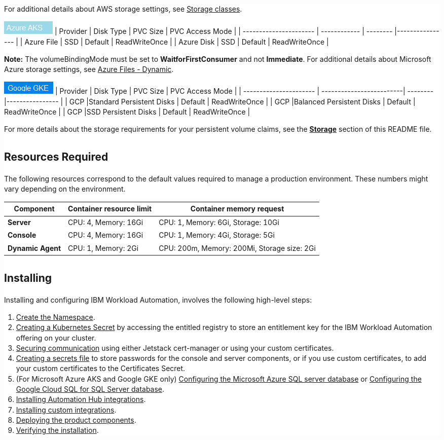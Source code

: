 For additional details about AWS storage settings, see [Storage classes](https://docs.aws.amazon.com/eks/latest/userguide/storage-classes.html).

![Microsoft Azure](images/tagmsa.png "Microsoft Azure") 
| Provider               | Disk Type    | PVC Size | PVC Access Mode |
| ---------------------- | ------------ | -------- |---------------- |
| Azure File             |     SSD      | Default  | ReadWriteOnce   |
| Azure Disk             |     SSD      | Default  | ReadWriteOnce   |

**Note:** The volumeBindingMode must be set to **WaitforFirstConsumer** and not **Immediate**. 
For additional details about Microsoft Azure storage settings, see [Azure Files - Dynamic](https://docs.microsoft.com/en-us/azure/aks/azure-files-dynamic-pv).

![Google GKE](images/taggke.png "Google GKE")
| Provider               | Disk Type                | PVC Size | PVC Access Mode |
| ---------------------- | -------------------------| -------- |---------------- |
| GCP                    |Standard Persistent Disks | Default  | ReadWriteOnce   |
| GCP                    |Balanced Persistent Disks | Default  | ReadWriteOnce   |
| GCP                    |SSD Persistent Disks      | Default  | ReadWriteOnce   |


For more details about the storage requirements for your persistent volume claims, see the **[Storage](#storage)** section of this README file.

## Resources Required
  
 The following resources correspond to the default values required to manage a production environment. These numbers might vary depending on the environment.
 
| Component | Container resource limit | Container memory request |
|--|--|--|
|**Server**  | CPU: 4, Memory: 16Gi |CPU: 1, Memory: 6Gi, Storage: 10Gi  |
|**Console**  | CPU: 4, Memory: 16Gi  |CPU: 1, Memory: 4Gi, Storage: 5Gi  |
| **Dynamic Agent** |CPU: 1, Memory: 2Gi |CPU: 200m, Memory: 200Mi, Storage size: 2Gi  |

## Installing

Installing and configuring IBM Workload Automation, involves the following high-level steps:

1. [Create the Namespace](#create-the-namespace).
2. [Creating a Kubernetes Secret](#create-the-secret) by accessing the entitled registry to store an entitlement key for the IBM Workload Automation offering on your cluster. 
3. [Securing communication](#securing-communication) using either Jetstack cert-manager or using your custom certificates.
4. [Creating a secrets file](#creating-a-secrets-file) to store passwords for the console and server components, or if you use custom certificates, to add your custom certificates to the Certificates Secret.
5. (For Microsoft Azure AKS and Google GKE only) [Configuring the Microsoft Azure SQL server database](#configuring-the-microsoft-azure-sql-server-database) or [Configuring the Google Cloud SQL for SQL Server
 database](#configuring-the-google-cloud-sql-for-sql-server-database).
6. [Installing Automation Hub integrations](#installing-automation-hub-integrations).
7. [Installing custom integrations](#installing-custom-integrations).
5. [Deploying the product components](#deploying-the-product-components).
6. [Verifying the installation](#verifying-the-installation).
